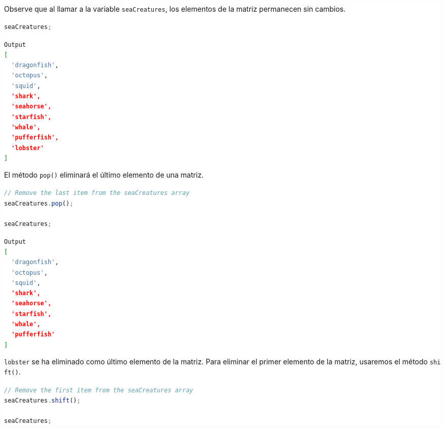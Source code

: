 Observe que al llamar a la variable `seaCreatures`, los elementos de la matriz permanecen sin cambios.


```js
seaCreatures;
```

```sh
Output
[
  'dragonfish',
  'octopus',
  'squid',
  'shark',
  'seahorse',
  'starfish',
  'whale',
  'pufferfish',
  'lobster'
]
```

El método `pop()` eliminará el último elemento de una matriz.


```js
// Remove the last item from the seaCreatures array
seaCreatures.pop();

seaCreatures;
```

```sh
Output
[
  'dragonfish',
  'octopus',
  'squid',
  'shark',
  'seahorse',
  'starfish',
  'whale',
  'pufferfish'
]
```

`lobster` se ha eliminado como último elemento de la matriz. Para eliminar el primer elemento de la matriz, usaremos el método `shift()`.


```js
// Remove the first item from the seaCreatures array
seaCreatures.shift();

seaCreatures;
```
